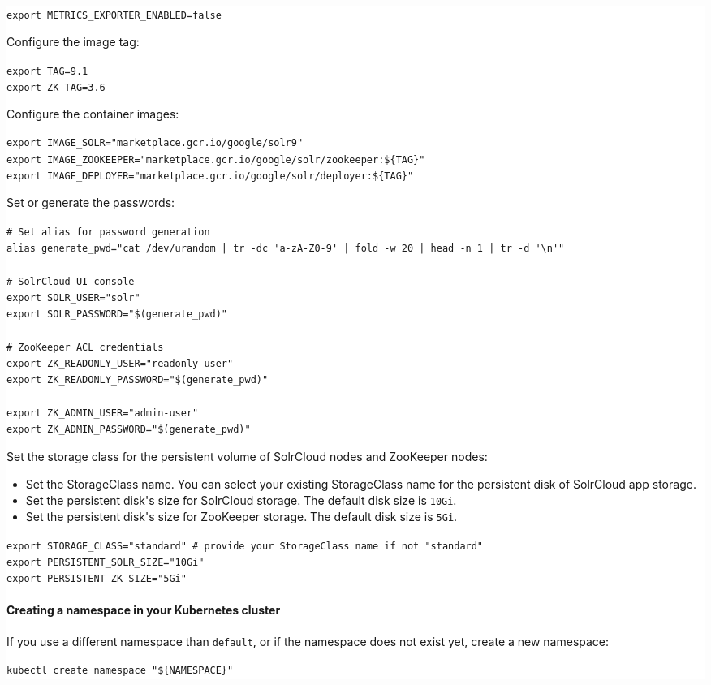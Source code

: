 ```shell
export METRICS_EXPORTER_ENABLED=false
```

Configure the image tag:

```shell
export TAG=9.1
export ZK_TAG=3.6
```
Configure the container images:

```shell
export IMAGE_SOLR="marketplace.gcr.io/google/solr9"
export IMAGE_ZOOKEEPER="marketplace.gcr.io/google/solr/zookeeper:${TAG}"
export IMAGE_DEPLOYER="marketplace.gcr.io/google/solr/deployer:${TAG}"
```

Set or generate the passwords:

```shell
# Set alias for password generation
alias generate_pwd="cat /dev/urandom | tr -dc 'a-zA-Z0-9' | fold -w 20 | head -n 1 | tr -d '\n'"

# SolrCloud UI console
export SOLR_USER="solr"
export SOLR_PASSWORD="$(generate_pwd)"

# ZooKeeper ACL credentials
export ZK_READONLY_USER="readonly-user"
export ZK_READONLY_PASSWORD="$(generate_pwd)"

export ZK_ADMIN_USER="admin-user"
export ZK_ADMIN_PASSWORD="$(generate_pwd)"
```

Set the storage class for the persistent volume of SolrCloud nodes and
ZooKeeper nodes:

 * Set the StorageClass name. You can select your existing StorageClass name for
   the persistent disk of SolrCloud app storage.
 * Set the persistent disk's size for SolrCloud storage. The default disk size is
   `10Gi`.
 * Set the persistent disk's size for ZooKeeper storage. The default disk size
   is `5Gi`.

```shell
export STORAGE_CLASS="standard" # provide your StorageClass name if not "standard"
export PERSISTENT_SOLR_SIZE="10Gi"
export PERSISTENT_ZK_SIZE="5Gi"
```

#### Creating a namespace in your Kubernetes cluster

If you use a different namespace than `default`, or if the namespace does not
exist yet, create a new namespace:

```shell
kubectl create namespace "${NAMESPACE}"
```
